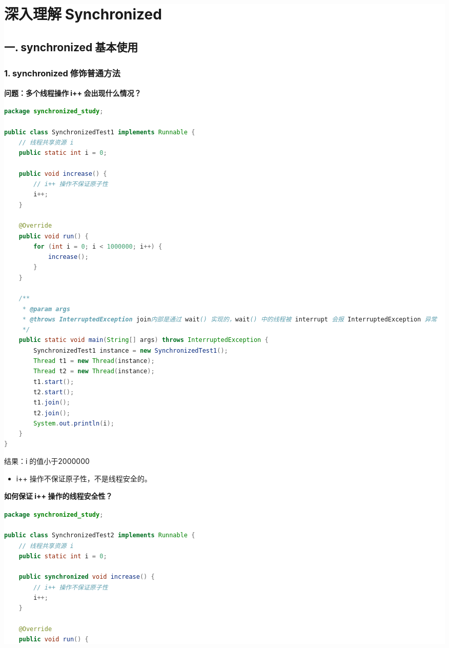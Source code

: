 # 深入理解 Synchronized 

## 一. synchronized 基本使用

### 1. synchronized 修饰普通方法

**问题：多个线程操作 i++ 会出现什么情况？**

```java
package synchronized_study;

public class SynchronizedTest1 implements Runnable {
    // 线程共享资源 i
    public static int i = 0;

    public void increase() {
        // i++ 操作不保证原子性
        i++;
    }

    @Override
    public void run() {
        for (int i = 0; i < 1000000; i++) {
            increase();
        }
    }

    /**
     * @param args
     * @throws InterruptedException join内部是通过 wait() 实现的，wait() 中的线程被 interrupt 会报 InterruptedException 异常
     */
    public static void main(String[] args) throws InterruptedException {
        SynchronizedTest1 instance = new SynchronizedTest1();
        Thread t1 = new Thread(instance);
        Thread t2 = new Thread(instance);
        t1.start();
        t2.start();
        t1.join();
        t2.join();
        System.out.println(i);
    }
}
```
结果：i 的值小于2000000

- i++ 操作不保证原子性，不是线程安全的。

**如何保证 i++ 操作的线程安全性？**

```java
package synchronized_study;

public class SynchronizedTest2 implements Runnable {
    // 线程共享资源 i
    public static int i = 0;

    public synchronized void increase() {
        // i++ 操作不保证原子性
        i++;
    }

    @Override
    public void run() {
```